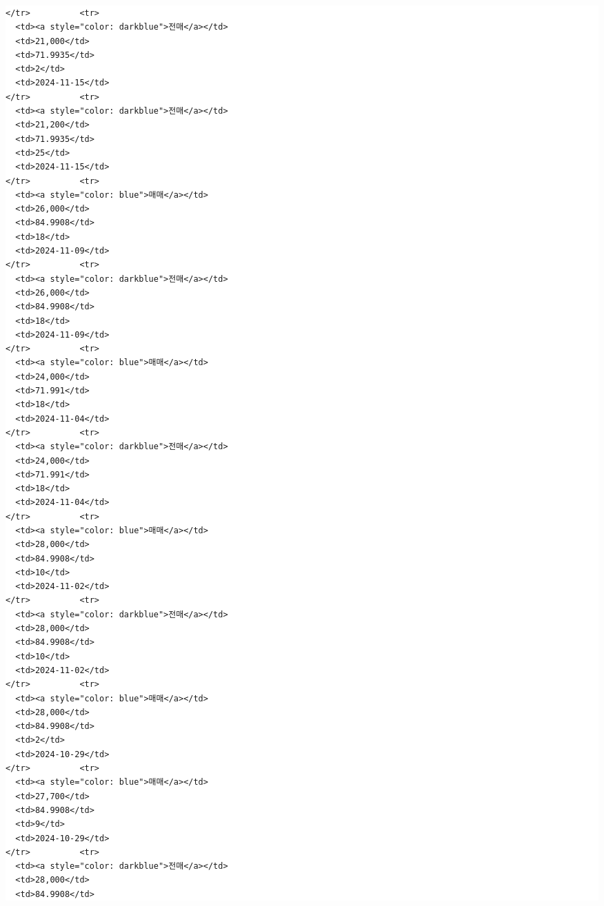     </tr>          <tr>
      <td><a style="color: darkblue">전매</a></td>
      <td>21,000</td>
      <td>71.9935</td>
      <td>2</td>
      <td>2024-11-15</td>
    </tr>          <tr>
      <td><a style="color: darkblue">전매</a></td>
      <td>21,200</td>
      <td>71.9935</td>
      <td>25</td>
      <td>2024-11-15</td>
    </tr>          <tr>
      <td><a style="color: blue">매매</a></td>
      <td>26,000</td>
      <td>84.9908</td>
      <td>18</td>
      <td>2024-11-09</td>
    </tr>          <tr>
      <td><a style="color: darkblue">전매</a></td>
      <td>26,000</td>
      <td>84.9908</td>
      <td>18</td>
      <td>2024-11-09</td>
    </tr>          <tr>
      <td><a style="color: blue">매매</a></td>
      <td>24,000</td>
      <td>71.991</td>
      <td>18</td>
      <td>2024-11-04</td>
    </tr>          <tr>
      <td><a style="color: darkblue">전매</a></td>
      <td>24,000</td>
      <td>71.991</td>
      <td>18</td>
      <td>2024-11-04</td>
    </tr>          <tr>
      <td><a style="color: blue">매매</a></td>
      <td>28,000</td>
      <td>84.9908</td>
      <td>10</td>
      <td>2024-11-02</td>
    </tr>          <tr>
      <td><a style="color: darkblue">전매</a></td>
      <td>28,000</td>
      <td>84.9908</td>
      <td>10</td>
      <td>2024-11-02</td>
    </tr>          <tr>
      <td><a style="color: blue">매매</a></td>
      <td>28,000</td>
      <td>84.9908</td>
      <td>2</td>
      <td>2024-10-29</td>
    </tr>          <tr>
      <td><a style="color: blue">매매</a></td>
      <td>27,700</td>
      <td>84.9908</td>
      <td>9</td>
      <td>2024-10-29</td>
    </tr>          <tr>
      <td><a style="color: darkblue">전매</a></td>
      <td>28,000</td>
      <td>84.9908</td>